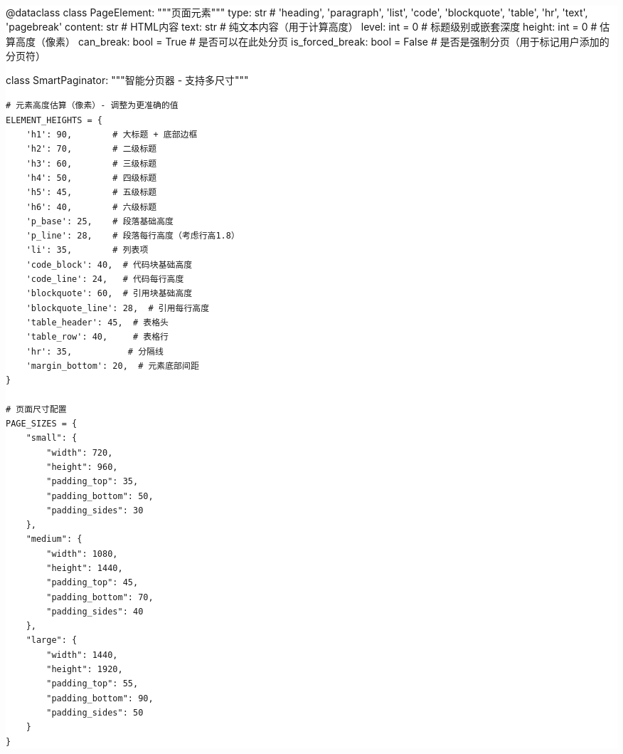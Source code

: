 @dataclass
class PageElement:
    """页面元素"""
    type: str  # 'heading', 'paragraph', 'list', 'code', 'blockquote', 'table', 'hr', 'text', 'pagebreak'
    content: str  # HTML内容
    text: str  # 纯文本内容（用于计算高度）
    level: int = 0  # 标题级别或嵌套深度
    height: int = 0  # 估算高度（像素）
    can_break: bool = True  # 是否可以在此处分页
    is_forced_break: bool = False  # 是否是强制分页（用于标记用户添加的分页符）
    
class SmartPaginator:
    """智能分页器 - 支持多尺寸"""
    
    # 元素高度估算（像素）- 调整为更准确的值
    ELEMENT_HEIGHTS = {
        'h1': 90,        # 大标题 + 底部边框
        'h2': 70,        # 二级标题
        'h3': 60,        # 三级标题
        'h4': 50,        # 四级标题
        'h5': 45,        # 五级标题
        'h6': 40,        # 六级标题
        'p_base': 25,    # 段落基础高度
        'p_line': 28,    # 段落每行高度（考虑行高1.8）
        'li': 35,        # 列表项
        'code_block': 40,  # 代码块基础高度
        'code_line': 24,   # 代码每行高度
        'blockquote': 60,  # 引用块基础高度
        'blockquote_line': 28,  # 引用每行高度
        'table_header': 45,  # 表格头
        'table_row': 40,     # 表格行
        'hr': 35,           # 分隔线
        'margin_bottom': 20,  # 元素底部间距
    }
    
    # 页面尺寸配置
    PAGE_SIZES = {
        "small": {
            "width": 720,
            "height": 960,
            "padding_top": 35,
            "padding_bottom": 50,
            "padding_sides": 30
        },
        "medium": {
            "width": 1080,
            "height": 1440,
            "padding_top": 45,
            "padding_bottom": 70,
            "padding_sides": 40
        },
        "large": {
            "width": 1440,
            "height": 1920,
            "padding_top": 55,
            "padding_bottom": 90,
            "padding_sides": 50
        }
    }
    